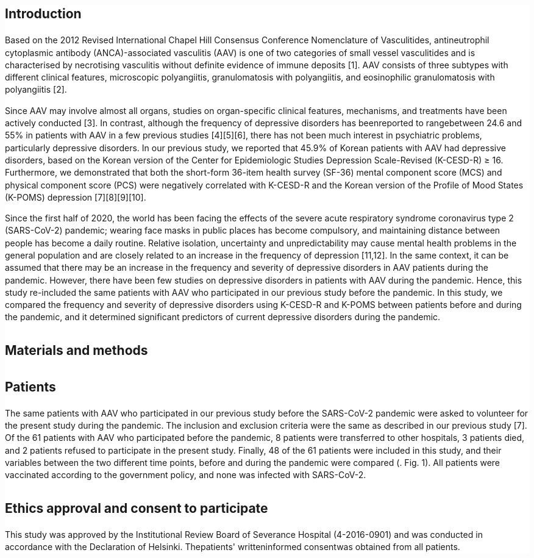 ## Introduction

Based on the 2012 Revised International Chapel Hill Consensus Conference Nomenclature of Vasculitides, antineutrophil cytoplasmic antibody (ANCA)-associated vasculitis (AAV) is one of two categories of small vessel vasculitides and is characterised by necrotising vasculitis without definite evidence of immune deposits [1]. AAV consists of three subtypes with different clinical features, microscopic polyangiitis, granulomatosis with polyangiitis, and eosinophilic granulomatosis with polyangiitis [2].

Since AAV may involve almost all organs, studies on organ-specific clinical features, mechanisms, and treatments have been actively conducted [3]. In contrast, although the frequency of depressive disorders has beenreported to rangebetween 24.6 and 55% in patients with AAV in a few previous studies [4][5][6], there has not been much interest in psychiatric problems, particularly depressive disorders. In our previous study, we reported that 45.9% of Korean patients with AAV had depressive disorders, based on the Korean version of the Center for Epidemiologic Studies Depression Scale-Revised (K-CESD-R) ≥ 16. Furthermore, we demonstrated that both the short-form 36-item health survey (SF-36) mental component score (MCS) and physical component score (PCS) were negatively correlated with K-CESD-R and the Korean version of the Profile of Mood States (K-POMS) depression [7][8][9][10].

Since the first half of 2020, the world has been facing the effects of the severe acute respiratory syndrome coronavirus type 2 (SARS-CoV-2) pandemic; wearing face masks in public places has become compulsory, and maintaining distance between people has become a daily routine. Relative isolation, uncertainty and unpredictability may cause mental health problems in the general population and are closely related to an increase in the frequency of depression [11,12]. In the same context, it can be assumed that there may be an increase in the frequency and severity of depressive disorders in AAV patients during the pandemic. However, there have been few studies on depressive disorders in patients with AAV during the pandemic. Hence, this study re-included the same patients with AAV who participated in our previous study before the pandemic. In this study, we compared the frequency and severity of depressive disorders using K-CESD-R and K-POMS between patients before and during the pandemic, and it determined significant predictors of current depressive disorders during the pandemic.


## Materials and methods


## Patients

The same patients with AAV who participated in our previous study before the SARS-CoV-2 pandemic were asked to volunteer for the present study during the pandemic. The inclusion and exclusion criteria were the same as described in our previous study [7]. Of the 61 patients with AAV who participated before the pandemic, 8 patients were transferred to other hospitals, 3 patients died, and 2 patients refused to participate in the present study. Finally, 48 of the 61 patients were included in this study, and their variables between the two different time points, before and during the pandemic were compared (. Fig. 1). All patients were vaccinated according to the government policy, and none was infected with SARS-CoV-2.


## Ethics approval and consent to participate

This study was approved by the Institutional Review Board of Severance Hospital (4-2016-0901) and was conducted in accordance with the Declaration of Helsinki. Thepatients' writteninformed consentwas obtained from all patients.
